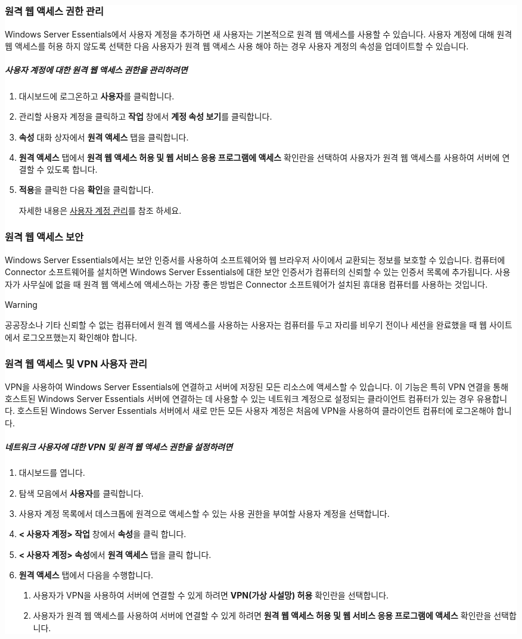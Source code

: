 ###  <a name="manage-remote-web-access-permissions"></a><a name="BKMK_ManagePerms"></a>원격 웹 액세스 권한 관리  
 Windows Server Essentials에서 사용자 계정을 추가하면 새 사용자는 기본적으로 원격 웹 액세스를 사용할 수 있습니다. 사용자 계정에 대해 원격 웹 액세스를 허용 하지 않도록 선택한 다음 사용자가 원격 웹 액세스 사용 해야 하는 경우 사용자 계정의 속성을 업데이트할 수 있습니다.  
  
##### <a name="to-manage-remote-web-access-permissions-for-a-user-account"></a>사용자 계정에 대한 원격 웹 액세스 권한을 관리하려면  
  
1. 대시보드에 로그온하고 **사용자**를 클릭합니다.  
  
2. 관리할 사용자 계정을 클릭하고 **작업** 창에서 **계정 속성 보기**를 클릭합니다.  
  
3. **속성** 대화 상자에서 **원격 액세스** 탭을 클릭합니다.  
  
4. **원격 액세스** 탭에서 **원격 웹 액세스 허용 및 웹 서비스 응용 프로그램에 액세스** 확인란을 선택하여 사용자가 원격 웹 액세스를 사용하여 서버에 연결할 수 있도록 합니다.  
  
5. **적용**을 클릭한 다음 **확인**을 클릭합니다.  
  
   자세한 내용은 [사용자 계정 관리](Manage-User-Accounts-in-Windows-Server-Essentials.md)를 참조 하세요.  
  
###  <a name="secure-remote-web-access"></a><a name="BKMK_SecureRWA"></a>원격 웹 액세스 보안  
 Windows Server Essentials에서는 보안 인증서를 사용하여 소프트웨어와 웹 브라우저 사이에서 교환되는 정보를 보호할 수 있습니다. 컴퓨터에 Connector 소프트웨어를 설치하면 Windows Server Essentials에 대한 보안 인증서가 컴퓨터의 신뢰할 수 있는 인증서 목록에 추가됩니다. 사용자가 사무실에 없을 때 원격 웹 액세스에 액세스하는 가장 좋은 방법은 Connector 소프트웨어가 설치된 휴대용 컴퓨터를 사용하는 것입니다.  
  
> [!WARNING]
>  공공장소나 기타 신뢰할 수 없는 컴퓨터에서 원격 웹 액세스를 사용하는 사용자는 컴퓨터를 두고 자리를 비우기 전이나 세션을 완료했을 때 웹 사이트에서 로그오프했는지 확인해야 합니다.  
  
###  <a name="manage-remote-web-access-and-vpn-users"></a><a name="BKMK_ManageRWAVPN"></a>원격 웹 액세스 및 VPN 사용자 관리  
 VPN을 사용하여 Windows Server Essentials에 연결하고 서버에 저장된 모든 리소스에 액세스할 수 있습니다. 이 기능은 특히 VPN 연결을 통해 호스트된 Windows Server Essentials 서버에 연결하는 데 사용할 수 있는 네트워크 계정으로 설정되는 클라이언트 컴퓨터가 있는 경우 유용합니다. 호스트된 Windows Server Essentials 서버에서 새로 만든 모든 사용자 계정은 처음에 VPN을 사용하여 클라이언트 컴퓨터에 로그온해야 합니다.  
  
##### <a name="to-set-vpn-and-remote-web-access-permissions-for-network-users"></a>네트워크 사용자에 대한 VPN 및 원격 웹 액세스 권한을 설정하려면  
  
1.  대시보드를 엽니다.  
  
2.  탐색 모음에서 **사용자**를 클릭합니다.  
  
3.  사용자 계정 목록에서 데스크톱에 원격으로 액세스할 수 있는 사용 권한을 부여할 사용자 계정을 선택합니다.  
  
4.  **< 사용자 계정\> 작업** 창에서 **속성**을 클릭 합니다.  
  
5.  **< 사용자 계정\> 속성**에서 **원격 액세스** 탭을 클릭 합니다.  
  
6.  **원격 액세스** 탭에서 다음을 수행합니다.  
  
    1.  사용자가 VPN을 사용하여 서버에 연결할 수 있게 하려면 **VPN(가상 사설망) 허용** 확인란을 선택합니다.  
  
    2.  사용자가 원격 웹 액세스를 사용하여 서버에 연결할 수 있게 하려면 **원격 웹 액세스 허용 및 웹 서비스 응용 프로그램에 액세스** 확인란을 선택합니다.  
  